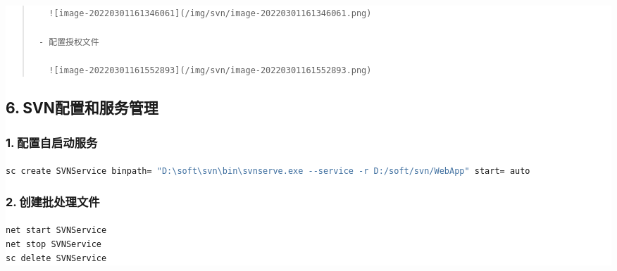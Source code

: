 >
>        ![image-20220301161346061](/img/svn/image-20220301161346061.png)
>
>      - 配置授权文件
>
>        ![image-20220301161552893](/img/svn/image-20220301161552893.png)

## 6. SVN配置和服务管理

### 1. 配置自启动服务

```cmd
sc create SVNService binpath= "D:\soft\svn\bin\svnserve.exe --service -r D:/soft/svn/WebApp" start= auto
```

### 2. 创建批处理文件

```bat
net start SVNService
net stop SVNService
sc delete SVNService
```
